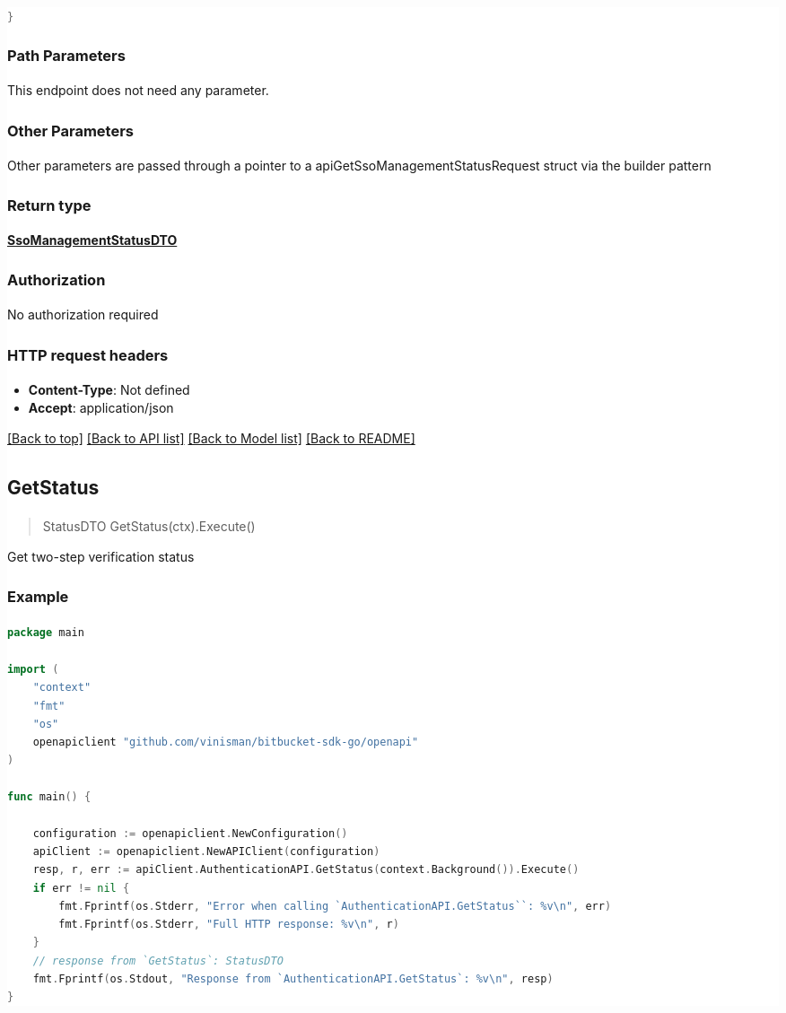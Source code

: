 ```go
}
```

### Path Parameters

This endpoint does not need any parameter.

### Other Parameters

Other parameters are passed through a pointer to a apiGetSsoManagementStatusRequest struct via the builder pattern


### Return type

[**SsoManagementStatusDTO**](SsoManagementStatusDTO.md)

### Authorization

No authorization required

### HTTP request headers

- **Content-Type**: Not defined
- **Accept**: application/json

[[Back to top]](#) [[Back to API list]](../README.md#documentation-for-api-endpoints)
[[Back to Model list]](../README.md#documentation-for-models)
[[Back to README]](../README.md)


## GetStatus

> StatusDTO GetStatus(ctx).Execute()

Get two-step verification status



### Example

```go
package main

import (
	"context"
	"fmt"
	"os"
	openapiclient "github.com/vinisman/bitbucket-sdk-go/openapi"
)

func main() {

	configuration := openapiclient.NewConfiguration()
	apiClient := openapiclient.NewAPIClient(configuration)
	resp, r, err := apiClient.AuthenticationAPI.GetStatus(context.Background()).Execute()
	if err != nil {
		fmt.Fprintf(os.Stderr, "Error when calling `AuthenticationAPI.GetStatus``: %v\n", err)
		fmt.Fprintf(os.Stderr, "Full HTTP response: %v\n", r)
	}
	// response from `GetStatus`: StatusDTO
	fmt.Fprintf(os.Stdout, "Response from `AuthenticationAPI.GetStatus`: %v\n", resp)
}
```
